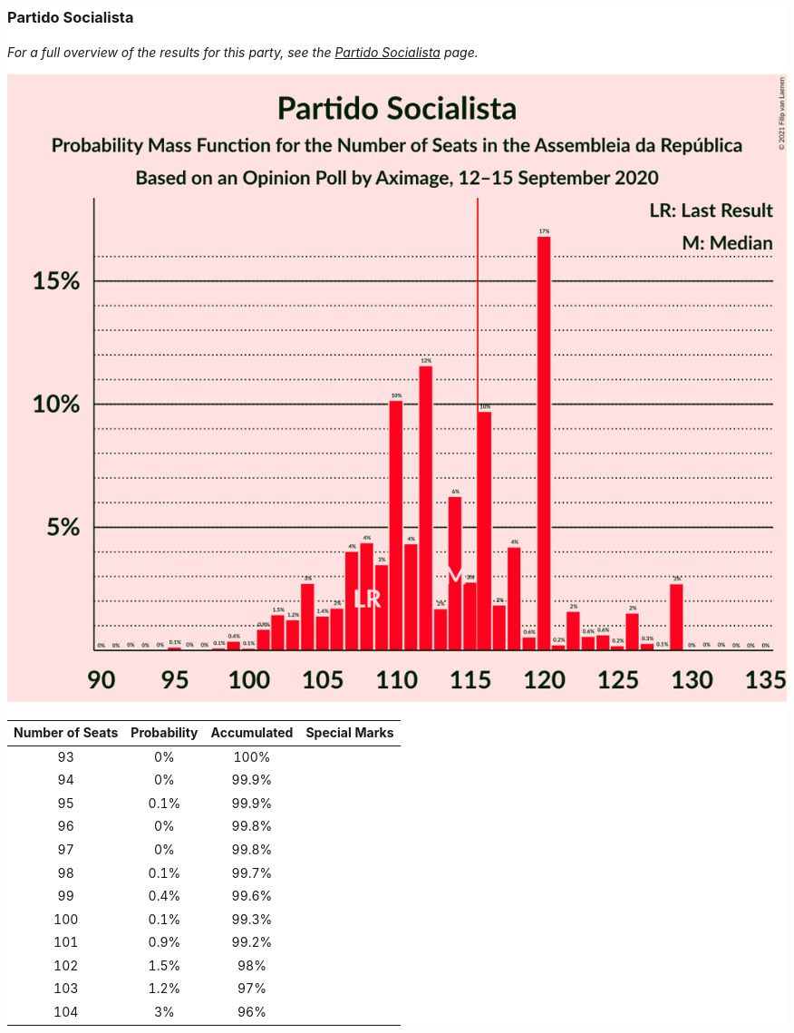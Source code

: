 ### Partido Socialista

*For a full overview of the results for this party, see the [Partido Socialista](party-partidosocialista.html) page.*

![Graph with seats probability mass function not yet produced](2020-09-15-Aximage-seats-pmf-partidosocialista.png "Seats Probability Mass Function")

| Number of Seats | Probability | Accumulated | Special Marks |
|:---------------:|:-----------:|:-----------:|:-------------:|
| 93 | 0% | 100% |  |
| 94 | 0% | 99.9% |  |
| 95 | 0.1% | 99.9% |  |
| 96 | 0% | 99.8% |  |
| 97 | 0% | 99.8% |  |
| 98 | 0.1% | 99.7% |  |
| 99 | 0.4% | 99.6% |  |
| 100 | 0.1% | 99.3% |  |
| 101 | 0.9% | 99.2% |  |
| 102 | 1.5% | 98% |  |
| 103 | 1.2% | 97% |  |
| 104 | 3% | 96% |  |